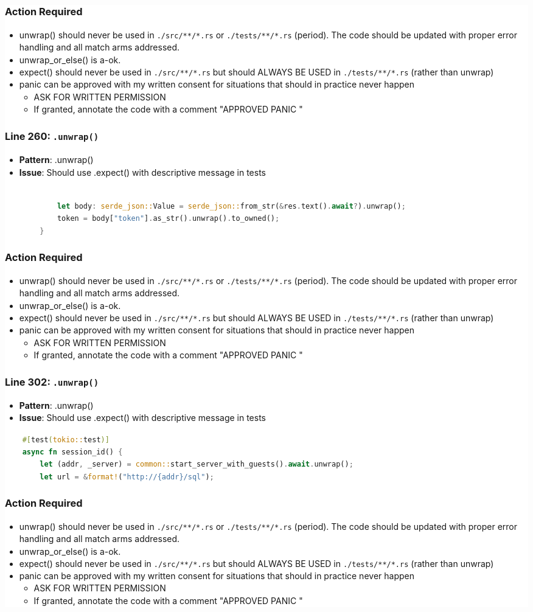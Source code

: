 ### Action Required

- unwrap() should never be used in `./src/**/*.rs` or `./tests/**/*.rs` (period). The code should be updated with proper error handling and all match arms addressed.
- unwrap_or_else() is a-ok. 
- expect() should never be used in `./src/**/*.rs` but should ALWAYS BE USED in `./tests/**/*.rs` (rather than unwrap)
- panic can be approved with my written consent for situations that should in practice never happen  
  - ASK FOR WRITTEN PERMISSION
  - If granted, annotate the code with a comment "APPROVED PANIC "


### Line 260: `.unwrap()`

- **Pattern**: .unwrap()
- **Issue**: Should use .expect() with descriptive message in tests

```rust

			let body: serde_json::Value = serde_json::from_str(&res.text().await?).unwrap();
			token = body["token"].as_str().unwrap().to_owned();
		}

```

### Action Required

- unwrap() should never be used in `./src/**/*.rs` or `./tests/**/*.rs` (period). The code should be updated with proper error handling and all match arms addressed.
- unwrap_or_else() is a-ok. 
- expect() should never be used in `./src/**/*.rs` but should ALWAYS BE USED in `./tests/**/*.rs` (rather than unwrap)
- panic can be approved with my written consent for situations that should in practice never happen  
  - ASK FOR WRITTEN PERMISSION
  - If granted, annotate the code with a comment "APPROVED PANIC "


### Line 302: `.unwrap()`

- **Pattern**: .unwrap()
- **Issue**: Should use .expect() with descriptive message in tests

```rust
	#[test(tokio::test)]
	async fn session_id() {
		let (addr, _server) = common::start_server_with_guests().await.unwrap();
		let url = &format!("http://{addr}/sql");

```

### Action Required

- unwrap() should never be used in `./src/**/*.rs` or `./tests/**/*.rs` (period). The code should be updated with proper error handling and all match arms addressed.
- unwrap_or_else() is a-ok. 
- expect() should never be used in `./src/**/*.rs` but should ALWAYS BE USED in `./tests/**/*.rs` (rather than unwrap)
- panic can be approved with my written consent for situations that should in practice never happen  
  - ASK FOR WRITTEN PERMISSION
  - If granted, annotate the code with a comment "APPROVED PANIC "
